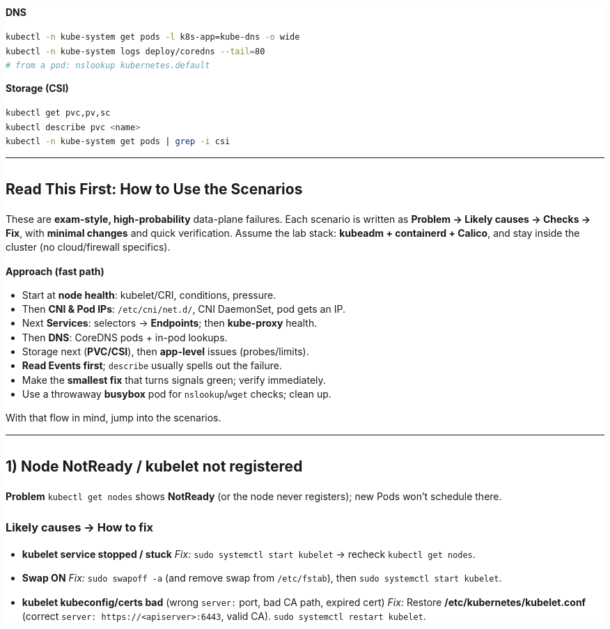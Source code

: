 **DNS**

```bash
kubectl -n kube-system get pods -l k8s-app=kube-dns -o wide
kubectl -n kube-system logs deploy/coredns --tail=80
# from a pod: nslookup kubernetes.default
```

**Storage (CSI)**

```bash
kubectl get pvc,pv,sc
kubectl describe pvc <name>
kubectl -n kube-system get pods | grep -i csi
```

---

## Read This First: How to Use the Scenarios

These are **exam-style, high-probability** data-plane failures. Each scenario is written as **Problem → Likely causes → Checks → Fix**, with **minimal changes** and quick verification. Assume the lab stack: **kubeadm + containerd + Calico**, and stay inside the cluster (no cloud/firewall specifics).

**Approach (fast path)**

* Start at **node health**: kubelet/CRI, conditions, pressure.
* Then **CNI & Pod IPs**: `/etc/cni/net.d/`, CNI DaemonSet, pod gets an IP.
* Next **Services**: selectors → **Endpoints**; then **kube-proxy** health.
* Then **DNS**: CoreDNS pods + in-pod lookups.
* Storage next (**PVC/CSI**), then **app-level** issues (probes/limits).
* **Read Events first**; `describe` usually spells out the failure.
* Make the **smallest fix** that turns signals green; verify immediately.
* Use a throwaway **busybox** pod for `nslookup`/`wget` checks; clean up.

With that flow in mind, jump into the scenarios.

---

## 1) Node **NotReady** / kubelet not registered

**Problem**
`kubectl get nodes` shows **NotReady** (or the node never registers); new Pods won’t schedule there.

### Likely causes → How to fix

* **kubelet service stopped / stuck**
  *Fix:* `sudo systemctl start kubelet` → recheck `kubectl get nodes`.

* **Swap ON**
  *Fix:* `sudo swapoff -a` (and remove swap from `/etc/fstab`), then `sudo systemctl start kubelet`.

* **kubelet kubeconfig/certs bad** (wrong `server:` port, bad CA path, expired cert)
  *Fix:* Restore **/etc/kubernetes/kubelet.conf** (correct `server: https://<apiserver>:6443`, valid CA). `sudo systemctl restart kubelet`.
